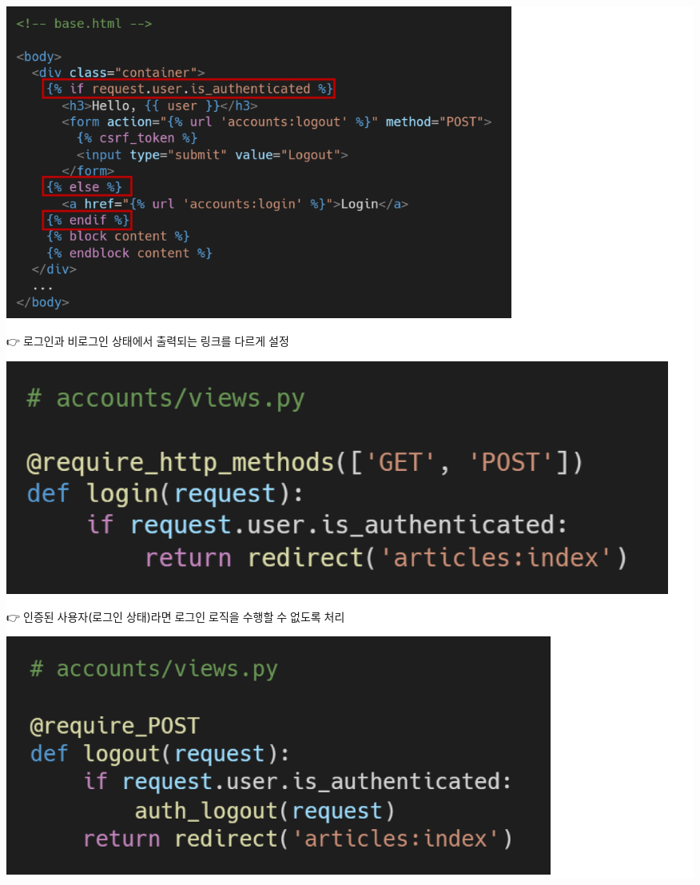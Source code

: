 ![image-20220411212554142](AuthenticationSystem1.assets/image-20220411212554142.png)

👉 로그인과 비로그인 상태에서 출력되는 링크를 다르게 설정

![image-20220411212659314](AuthenticationSystem1.assets/image-20220411212659314.png)

👉 인증된 사용자(로그인 상태)라면 로그인 로직을 수행할 수 없도록 처리

![image-20220411212738278](AuthenticationSystem1.assets/image-20220411212738278.png)
